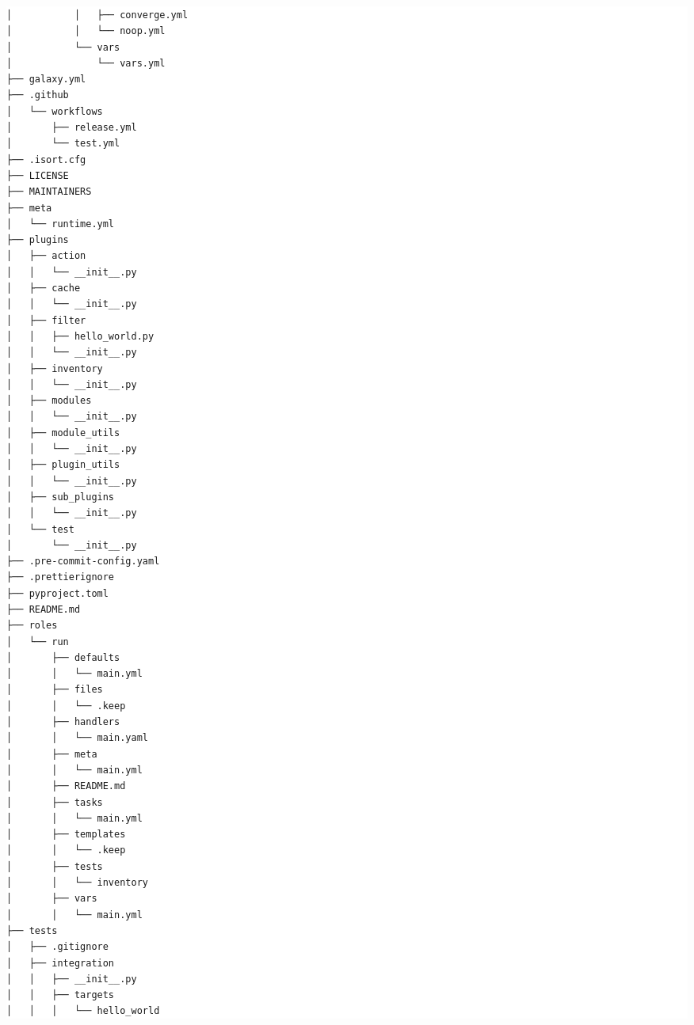 ```console
│           │   ├── converge.yml
│           │   └── noop.yml
│           └── vars
│               └── vars.yml
├── galaxy.yml
├── .github
│   └── workflows
│       ├── release.yml
│       └── test.yml
├── .isort.cfg
├── LICENSE
├── MAINTAINERS
├── meta
│   └── runtime.yml
├── plugins
│   ├── action
│   │   └── __init__.py
│   ├── cache
│   │   └── __init__.py
│   ├── filter
│   │   ├── hello_world.py
│   │   └── __init__.py
│   ├── inventory
│   │   └── __init__.py
│   ├── modules
│   │   └── __init__.py
│   ├── module_utils
│   │   └── __init__.py
│   ├── plugin_utils
│   │   └── __init__.py
│   ├── sub_plugins
│   │   └── __init__.py
│   └── test
│       └── __init__.py
├── .pre-commit-config.yaml
├── .prettierignore
├── pyproject.toml
├── README.md
├── roles
│   └── run
│       ├── defaults
│       │   └── main.yml
│       ├── files
│       │   └── .keep
│       ├── handlers
│       │   └── main.yaml
│       ├── meta
│       │   └── main.yml
│       ├── README.md
│       ├── tasks
│       │   └── main.yml
│       ├── templates
│       │   └── .keep
│       ├── tests
│       │   └── inventory
│       ├── vars
│       │   └── main.yml
├── tests
│   ├── .gitignore
│   ├── integration
│   │   ├── __init__.py
│   │   ├── targets
│   │   │   └── hello_world
```